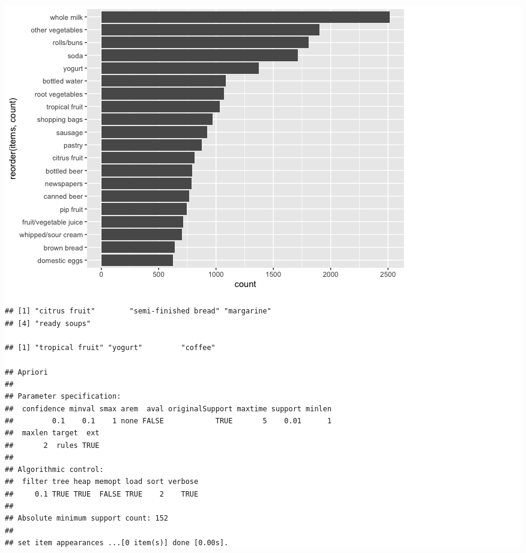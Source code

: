 ![](Data-Mining-Exercise-4_files/figure-markdown_strict/unnamed-chunk-14-1.png)

    ## [1] "citrus fruit"        "semi-finished bread" "margarine"          
    ## [4] "ready soups"

    ## [1] "tropical fruit" "yogurt"         "coffee"

    ## Apriori
    ## 
    ## Parameter specification:
    ##  confidence minval smax arem  aval originalSupport maxtime support minlen
    ##         0.1    0.1    1 none FALSE            TRUE       5    0.01      1
    ##  maxlen target  ext
    ##       2  rules TRUE
    ## 
    ## Algorithmic control:
    ##  filter tree heap memopt load sort verbose
    ##     0.1 TRUE TRUE  FALSE TRUE    2    TRUE
    ## 
    ## Absolute minimum support count: 152 
    ## 
    ## set item appearances ...[0 item(s)] done [0.00s].